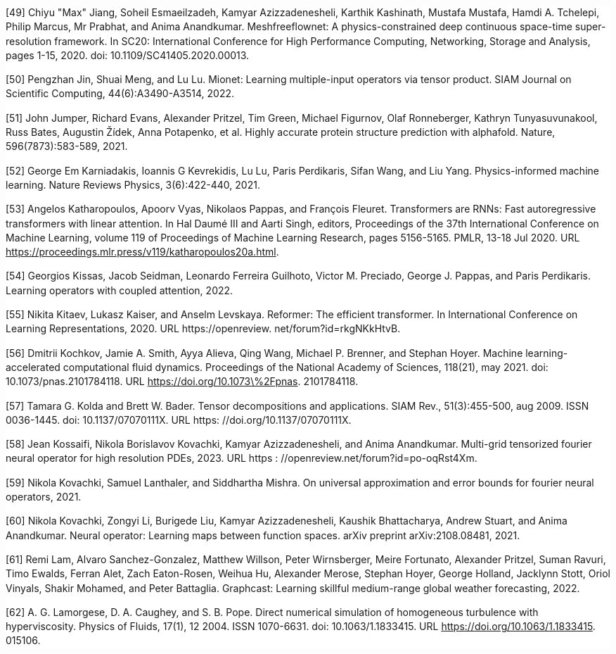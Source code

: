 [49] Chiyu "Max" Jiang, Soheil Esmaeilzadeh, Kamyar Azizzadenesheli, Karthik Kashinath, Mustafa Mustafa, Hamdi A. Tchelepi, Philip Marcus, Mr Prabhat, and Anima Anandkumar. Meshfreeflownet: A physics-constrained deep continuous space-time super-resolution framework. In SC20: International Conference for High Performance Computing, Networking, Storage and Analysis, pages 1-15, 2020. doi: 10.1109/SC41405.2020.00013.

[50] Pengzhan Jin, Shuai Meng, and Lu Lu. Mionet: Learning multiple-input operators via tensor product. SIAM Journal on Scientific Computing, 44(6):A3490-A3514, 2022.

[51] John Jumper, Richard Evans, Alexander Pritzel, Tim Green, Michael Figurnov, Olaf Ronneberger, Kathryn Tunyasuvunakool, Russ Bates, Augustin Žídek, Anna Potapenko, et al. Highly accurate protein structure prediction with alphafold. Nature, 596(7873):583-589, 2021.

[52] George Em Karniadakis, Ioannis G Kevrekidis, Lu Lu, Paris Perdikaris, Sifan Wang, and Liu Yang. Physics-informed machine learning. Nature Reviews Physics, 3(6):422-440, 2021.

[53] Angelos Katharopoulos, Apoorv Vyas, Nikolaos Pappas, and François Fleuret. Transformers are RNNs: Fast autoregressive transformers with linear attention. In Hal Daumé III and Aarti Singh, editors, Proceedings of the 37th International Conference on Machine Learning, volume 119 of Proceedings of Machine Learning Research, pages 5156-5165. PMLR, 13-18 Jul 2020. URL https://proceedings.mlr.press/v119/katharopoulos20a.html.

[54] Georgios Kissas, Jacob Seidman, Leonardo Ferreira Guilhoto, Victor M. Preciado, George J. Pappas, and Paris Perdikaris. Learning operators with coupled attention, 2022.

[55] Nikita Kitaev, Lukasz Kaiser, and Anselm Levskaya. Reformer: The efficient transformer. In International Conference on Learning Representations, 2020. URL https://openreview. net/forum?id=rkgNKkHtvB.

[56] Dmitrii Kochkov, Jamie A. Smith, Ayya Alieva, Qing Wang, Michael P. Brenner, and Stephan Hoyer. Machine learning-accelerated computational fluid dynamics. Proceedings of the National Academy of Sciences, 118(21), may 2021. doi: 10.1073/pnas.2101784118. URL https://doi.org/10.1073\%2Fpnas. 2101784118.

[57] Tamara G. Kolda and Brett W. Bader. Tensor decompositions and applications. SIAM Rev., 51(3):455-500, aug 2009. ISSN 0036-1445. doi: 10.1137/07070111X. URL https: //doi.org/10.1137/07070111X.

[58] Jean Kossaifi, Nikola Borislavov Kovachki, Kamyar Azizzadenesheli, and Anima Anandkumar. Multi-grid tensorized fourier neural operator for high resolution PDEs, 2023. URL https : //openreview.net/forum?id=po-oqRst4Xm.

[59] Nikola Kovachki, Samuel Lanthaler, and Siddhartha Mishra. On universal approximation and error bounds for fourier neural operators, 2021.

[60] Nikola Kovachki, Zongyi Li, Burigede Liu, Kamyar Azizzadenesheli, Kaushik Bhattacharya, Andrew Stuart, and Anima Anandkumar. Neural operator: Learning maps between function spaces. arXiv preprint arXiv:2108.08481, 2021.

[61] Remi Lam, Alvaro Sanchez-Gonzalez, Matthew Willson, Peter Wirnsberger, Meire Fortunato, Alexander Pritzel, Suman Ravuri, Timo Ewalds, Ferran Alet, Zach Eaton-Rosen, Weihua Hu, Alexander Merose, Stephan Hoyer, George Holland, Jacklynn Stott, Oriol Vinyals, Shakir Mohamed, and Peter Battaglia. Graphcast: Learning skillful medium-range global weather forecasting, 2022.

[62] A. G. Lamorgese, D. A. Caughey, and S. B. Pope. Direct numerical simulation of homogeneous turbulence with hyperviscosity. Physics of Fluids, 17(1), 12 2004. ISSN 1070-6631. doi: 10.1063/1.1833415. URL https://doi.org/10.1063/1.1833415. 015106.
